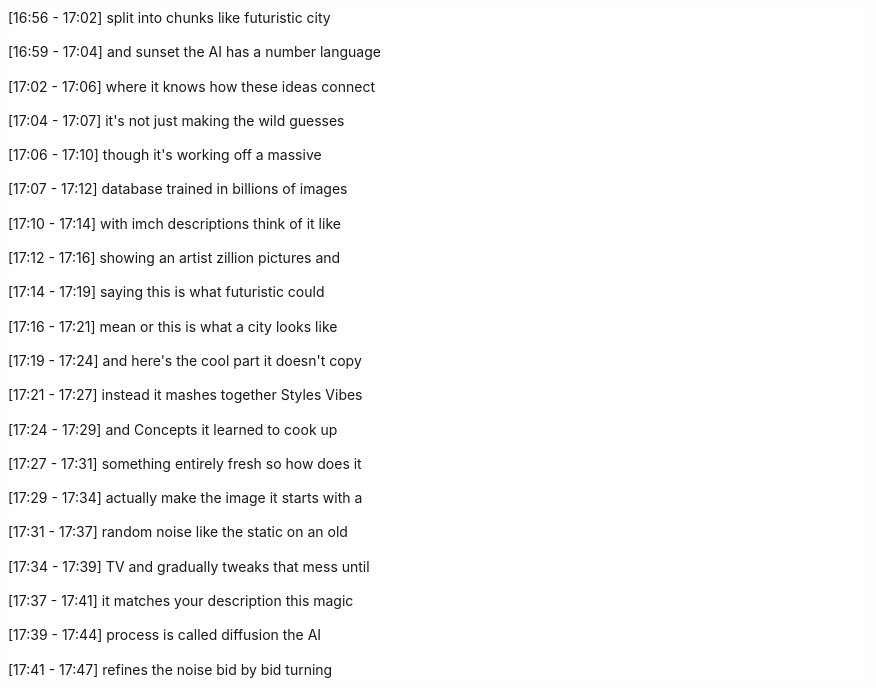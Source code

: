[16:56 - 17:02]
split into chunks like futuristic city

[16:59 - 17:04]
and sunset the AI has a number language

[17:02 - 17:06]
where it knows how these ideas connect

[17:04 - 17:07]
it's not just making the wild guesses

[17:06 - 17:10]
though it's working off a massive

[17:07 - 17:12]
database trained in billions of images

[17:10 - 17:14]
with imch descriptions think of it like

[17:12 - 17:16]
showing an artist zillion pictures and

[17:14 - 17:19]
saying this is what futuristic could

[17:16 - 17:21]
mean or this is what a city looks like

[17:19 - 17:24]
and here's the cool part it doesn't copy

[17:21 - 17:27]
instead it mashes together Styles Vibes

[17:24 - 17:29]
and Concepts it learned to cook up

[17:27 - 17:31]
something entirely fresh so how does it

[17:29 - 17:34]
actually make the image it starts with a

[17:31 - 17:37]
random noise like the static on an old

[17:34 - 17:39]
TV and gradually tweaks that mess until

[17:37 - 17:41]
it matches your description this magic

[17:39 - 17:44]
process is called diffusion the AI

[17:41 - 17:47]
refines the noise bid by bid turning
